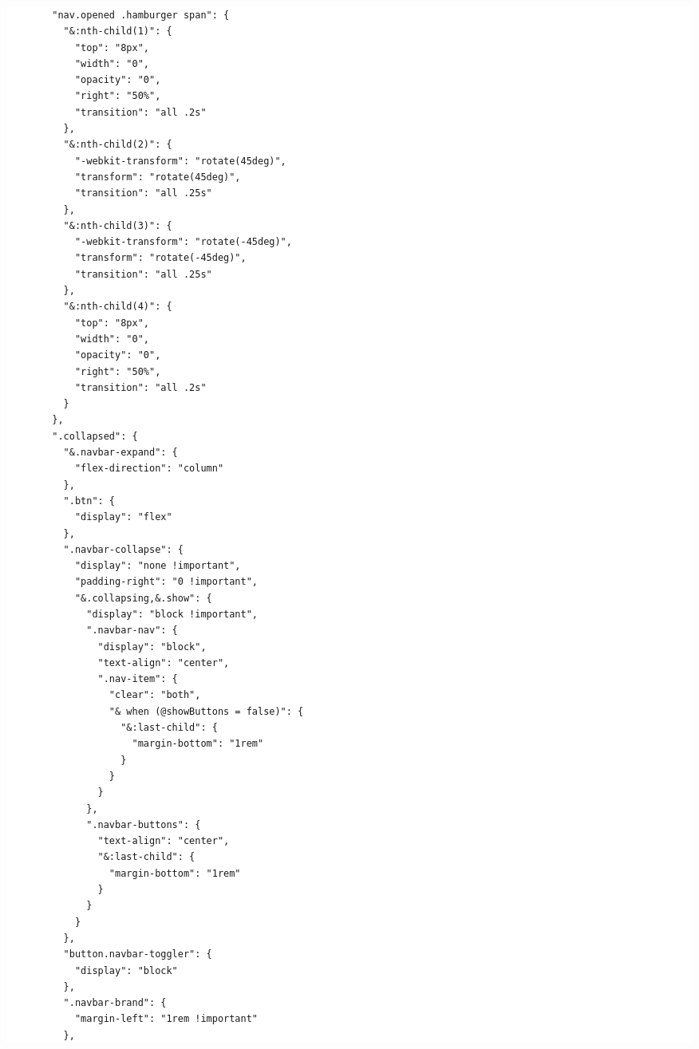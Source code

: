             "nav.opened .hamburger span": {
              "&:nth-child(1)": {
                "top": "8px",
                "width": "0",
                "opacity": "0",
                "right": "50%",
                "transition": "all .2s"
              },
              "&:nth-child(2)": {
                "-webkit-transform": "rotate(45deg)",
                "transform": "rotate(45deg)",
                "transition": "all .25s"
              },
              "&:nth-child(3)": {
                "-webkit-transform": "rotate(-45deg)",
                "transform": "rotate(-45deg)",
                "transition": "all .25s"
              },
              "&:nth-child(4)": {
                "top": "8px",
                "width": "0",
                "opacity": "0",
                "right": "50%",
                "transition": "all .2s"
              }
            },
            ".collapsed": {
              "&.navbar-expand": {
                "flex-direction": "column"
              },
              ".btn": {
                "display": "flex"
              },
              ".navbar-collapse": {
                "display": "none !important",
                "padding-right": "0 !important",
                "&.collapsing,&.show": {
                  "display": "block !important",
                  ".navbar-nav": {
                    "display": "block",
                    "text-align": "center",
                    ".nav-item": {
                      "clear": "both",
                      "& when (@showButtons = false)": {
                        "&:last-child": {
                          "margin-bottom": "1rem"
                        }
                      }
                    }
                  },
                  ".navbar-buttons": {
                    "text-align": "center",
                    "&:last-child": {
                      "margin-bottom": "1rem"
                    }
                  }
                }
              },
              "button.navbar-toggler": {
                "display": "block"
              },
              ".navbar-brand": {
                "margin-left": "1rem !important"
              },